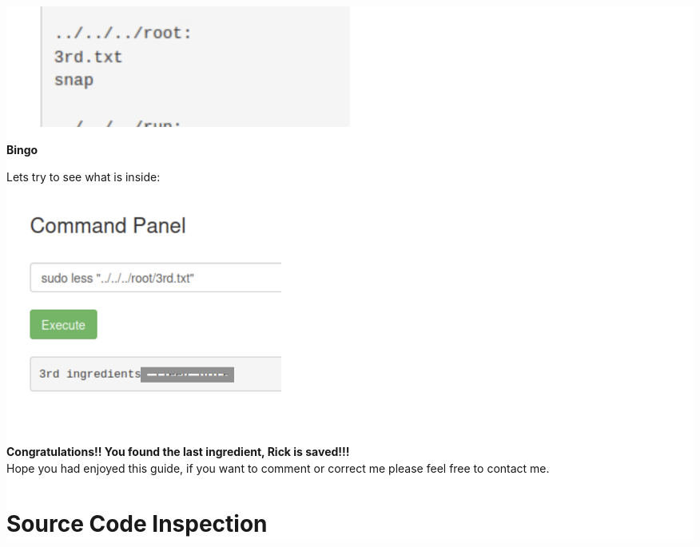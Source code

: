 <img src="Media/Pickle_Rick/Images/pickle_rick_28.png" width="50%" height="50%">

**Bingo**

Lets try to see what is inside:

<img src="Media/Pickle_Rick/Images/pickle_rick_30.png" width="40%" height="40%">

**Congratulations!! You found the last ingredient, Rick is saved!!!** 
<br>
Hope you had enjoyed this guide, if you want to comment or correct me please feel free to contact me. 

# Source Code Inspection
